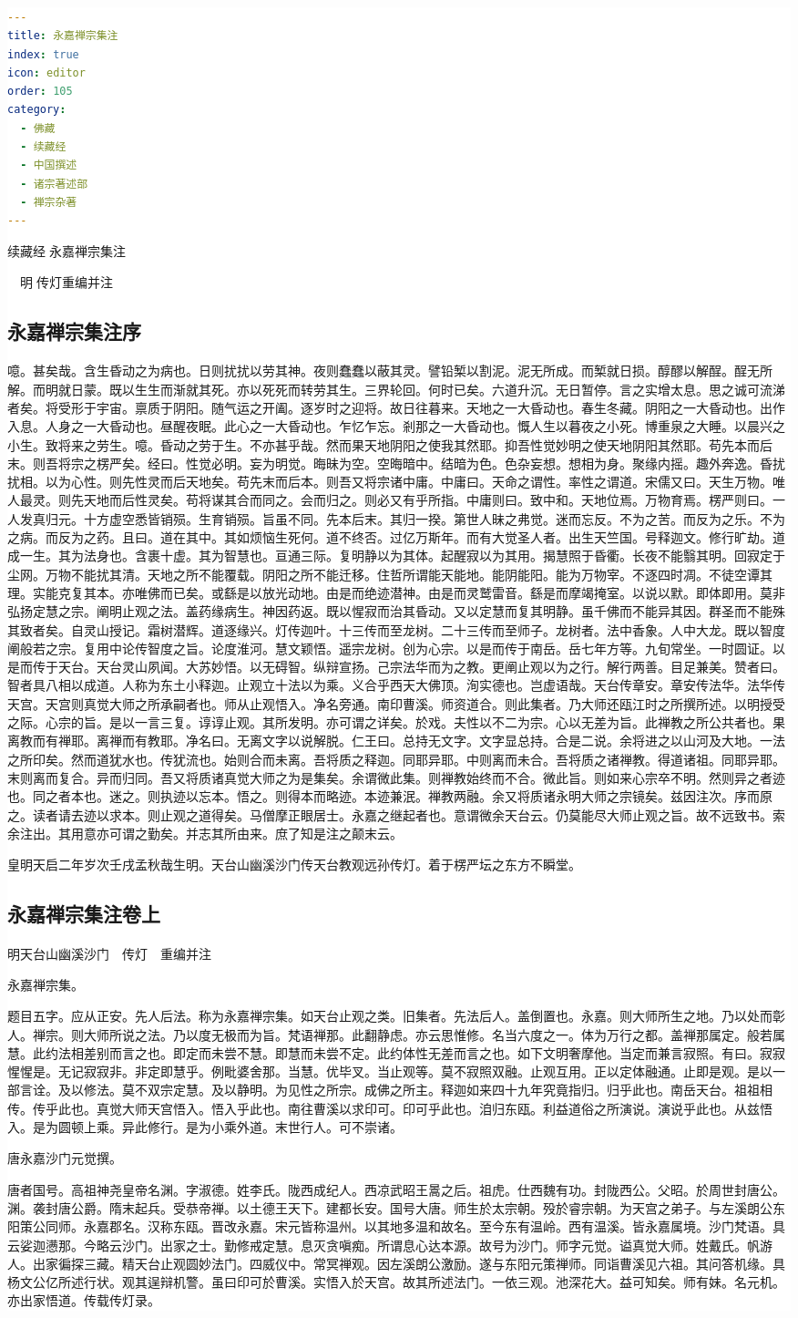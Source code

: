 ```yaml
---
title: 永嘉禅宗集注
index: true
icon: editor
order: 105
category:
  - 佛藏
  - 续藏经
  - 中国撰述
  - 诸宗著述部
  - 禅宗杂著
---
```


续藏经   永嘉禅宗集注  

　明 传灯重编并注  

## 永嘉禅宗集注序  

噫。甚矣哉。含生昏动之为病也。日则扰扰以劳其神。夜则蠢蠢以蔽其灵。譬铅椠以割泥。泥无所成。而椠就日损。醇醪以解酲。酲无所解。而明就日蒙。既以生生而渐就其死。亦以死死而转劳其生。三界轮回。何时已矣。六道升沉。无日暂停。言之实增太息。思之诚可流涕者矣。将受形于宇宙。禀质于阴阳。随气运之开阖。逐岁时之迎将。故日往暮来。天地之一大昏动也。春生冬藏。阴阳之一大昏动也。出作入息。人身之一大昏动也。昼醒夜眠。此心之一大昏动也。乍忆乍忘。剎那之一大昏动也。慨人生以暮夜之小死。博重泉之大睡。以晨兴之小生。致将来之劳生。噫。昏动之劳于生。不亦甚乎哉。然而果天地阴阳之使我其然耶。抑吾性觉妙明之使天地阴阳其然耶。苟先本而后末。则吾将宗之楞严矣。经曰。性觉必明。妄为明觉。晦昧为空。空晦暗中。结暗为色。色杂妄想。想相为身。聚缘内摇。趣外奔逸。昏扰扰相。以为心性。则先性灵而后天地矣。苟先末而后本。则吾又将宗诸中庸。中庸曰。天命之谓性。率性之谓道。宋儒又曰。天生万物。唯人最灵。则先天地而后性灵矣。苟将谋其合而同之。会而归之。则必又有乎所指。中庸则曰。致中和。天地位焉。万物育焉。楞严则曰。一人发真归元。十方虚空悉皆销殒。生育销殒。旨虽不同。先本后末。其归一揆。第世人昧之弗觉。迷而忘反。不为之苦。而反为之乐。不为之病。而反为之药。且曰。道在其中。其如烦恼生死何。道不终否。过亿万斯年。而有大觉圣人者。出生天竺国。号释迦文。修行旷劫。道成一生。其为法身也。含裹十虚。其为智慧也。亘通三际。复明静以为其体。起醒寂以为其用。揭慧照于昏衢。长夜不能翳其明。回寂定于尘网。万物不能扰其清。天地之所不能覆载。阴阳之所不能迁移。住哲所谓能天能地。能阴能阳。能为万物宰。不逐四时凋。不徒空谭其理。实能克复其本。亦唯佛而已矣。或繇是以放光动地。由是而绝迹潜神。由是而灵鹫雷音。繇是而摩竭掩室。以说以默。即体即用。莫非弘扬定慧之宗。阐明止观之法。盖药缘病生。神因药返。既以惺寂而治其昏动。又以定慧而复其明静。虽千佛而不能异其因。群圣而不能殊其致者矣。自灵山授记。霜树潜辉。道逐缘兴。灯传迦叶。十三传而至龙树。二十三传而至师子。龙树者。法中香象。人中大龙。既以智度阐般若之宗。复用中论传智度之旨。论度淮河。慧文颖悟。遥宗龙树。创为心宗。以是而传于南岳。岳七年方等。九旬常坐。一时圆证。以是而传于天台。天台灵山夙闻。大苏妙悟。以无碍智。纵辩宣扬。己宗法华而为之教。更阐止观以为之行。解行两善。目足兼美。赞者曰。智者具八相以成道。人称为东土小释迦。止观立十法以为乘。义合乎西天大佛顶。洵实德也。岂虚语哉。天台传章安。章安传法华。法华传天宫。天宫则真觉大师之所承嗣者也。师从止观悟入。净名旁通。南印曹溪。师资道合。则此集者。乃大师还瓯江时之所撰所述。以明授受之际。心宗的旨。是以一言三复。谆谆止观。其所发明。亦可谓之详矣。於戏。夫性以不二为宗。心以无差为旨。此禅教之所公共者也。果离教而有禅耶。离禅而有教耶。净名曰。无离文字以说解脱。仁王曰。总持无文字。文字显总持。合是二说。余将进之以山河及大地。一法之所印矣。然而道犹水也。传犹流也。始则合而未离。吾将质之释迦。同耶异耶。中则离而未合。吾将质之诸禅教。得道诸祖。同耶异耶。末则离而复合。异而归同。吾又将质诸真觉大师之为是集矣。余谓微此集。则禅教始终而不合。微此旨。则如来心宗卒不明。然则异之者迹也。同之者本也。迷之。则执迹以忘本。悟之。则得本而略迹。本迹兼泯。禅教两融。余又将质诸永明大师之宗镜矣。兹因注次。序而原之。读者请去迹以求本。则止观之道得矣。马僧摩正眼居士。永嘉之继起者也。意谓微余天台云。仍莫能尽大师止观之旨。故不远致书。索余注出。其用意亦可谓之勤矣。并志其所由来。庶了知是注之颠末云。  

皇明天启二年岁次壬戌孟秋哉生明。天台山幽溪沙门传天台教观远孙传灯。着于楞严坛之东方不瞬堂。  

## 永嘉禅宗集注卷上

明天台山幽溪沙门　传灯　重编并注  

永嘉禅宗集。  

题目五字。应从正安。先人后法。称为永嘉禅宗集。如天台止观之类。旧集者。先法后人。盖倒置也。永嘉。则大师所生之地。乃以处而彰人。禅宗。则大师所说之法。乃以度无极而为旨。梵语禅那。此翻静虑。亦云思惟修。名当六度之一。体为万行之都。盖禅那属定。般若属慧。此约法相差别而言之也。即定而未尝不慧。即慧而未尝不定。此约体性无差而言之也。如下文明奢摩他。当定而兼言寂照。有曰。寂寂惺惺是。无记寂寂非。非定即慧乎。例毗婆舍那。当慧。优毕叉。当止观等。莫不寂照双融。止观互用。正以定体融通。止即是观。是以一部言诠。及以修法。莫不双宗定慧。及以静明。为见性之所宗。成佛之所主。释迦如来四十九年究竟指归。归乎此也。南岳天台。祖祖相传。传乎此也。真觉大师天宫悟入。悟入乎此也。南往曹溪以求印可。印可乎此也。洎归东瓯。利益道俗之所演说。演说乎此也。从兹悟入。是为圆顿上乘。异此修行。是为小乘外道。末世行人。可不崇诸。  

唐永嘉沙门元觉撰。  

唐者国号。高祖神尧皇帝名渊。字淑德。姓李氏。陇西成纪人。西凉武昭王暠之后。祖虎。仕西魏有功。封陇西公。父昭。於周世封唐公。渊。袭封唐公爵。隋末起兵。受恭帝禅。以土德王天下。建都长安。国号大唐。师生於太宗朝。殁於睿宗朝。为天宫之弟子。与左溪朗公东阳策公同师。永嘉郡名。汉称东瓯。晋改永嘉。宋元皆称温州。以其地多温和故名。至今东有温岭。西有温溪。皆永嘉属境。沙门梵语。具云娑迦懑那。今略云沙门。出家之士。勤修戒定慧。息灭贪嗔痴。所谓息心达本源。故号为沙门。师字元觉。谥真觉大师。姓戴氏。帆游人。出家徧探三藏。精天台止观圆妙法门。四威仪中。常冥禅观。因左溪朗公激励。遂与东阳元策禅师。同诣曹溪见六祖。其问答机缘。具杨文公亿所述行状。观其逞辩机警。虽曰印可於曹溪。实悟入於天宫。故其所述法门。一依三观。池深花大。益可知矣。师有妹。名元机。亦出家悟道。传载传灯录。  
